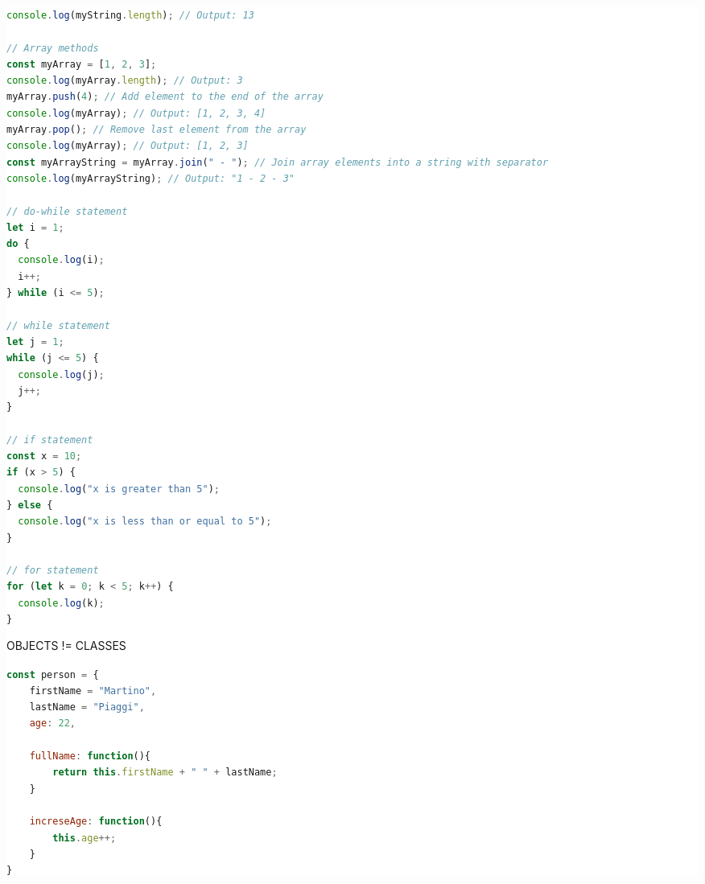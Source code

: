 ````Javascript
console.log(myString.length); // Output: 13

// Array methods
const myArray = [1, 2, 3];
console.log(myArray.length); // Output: 3
myArray.push(4); // Add element to the end of the array
console.log(myArray); // Output: [1, 2, 3, 4]
myArray.pop(); // Remove last element from the array
console.log(myArray); // Output: [1, 2, 3]
const myArrayString = myArray.join(" - "); // Join array elements into a string with separator
console.log(myArrayString); // Output: "1 - 2 - 3"

// do-while statement
let i = 1;
do {
  console.log(i);
  i++;
} while (i <= 5);

// while statement
let j = 1;
while (j <= 5) {
  console.log(j);
  j++;
}

// if statement
const x = 10;
if (x > 5) {
  console.log("x is greater than 5");
} else {
  console.log("x is less than or equal to 5");
}

// for statement
for (let k = 0; k < 5; k++) {
  console.log(k);
}
````

OBJECTS != CLASSES  

````javascript
const person = {
	firstName = "Martino",
	lastName = "Piaggi", 
	age: 22,

	fullName: function(){
		return this.firstName + " " + lastName;
	}

	increseAge: function(){
		this.age++;
	}
}
````
